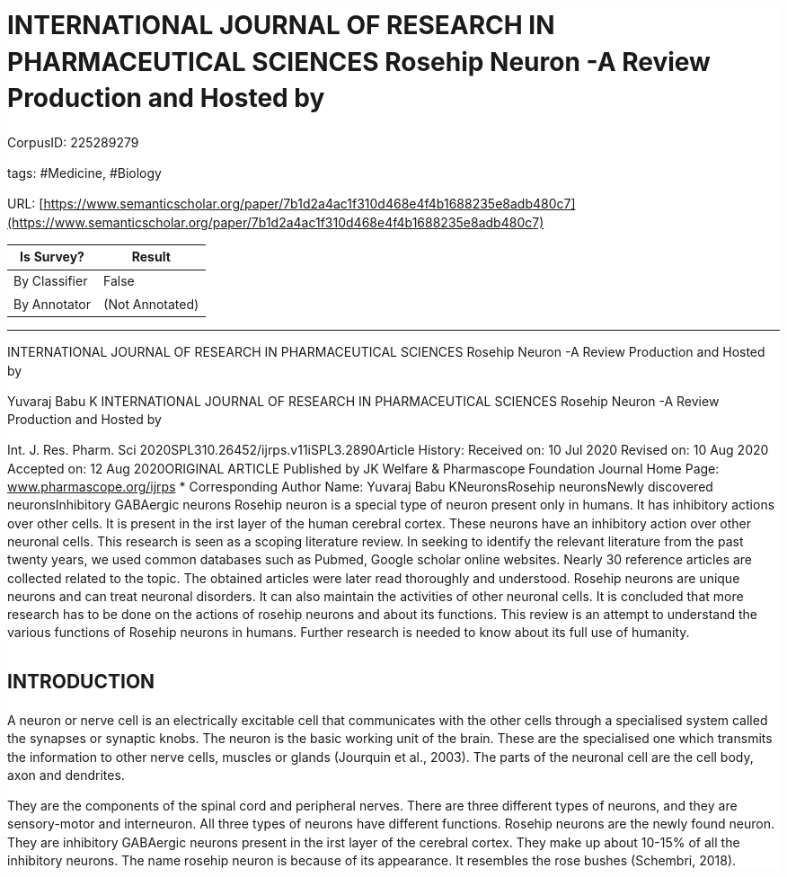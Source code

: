 # INTERNATIONAL JOURNAL OF RESEARCH IN PHARMACEUTICAL SCIENCES Rosehip Neuron -A Review Production and Hosted by

CorpusID: 225289279
 
tags: #Medicine, #Biology

URL: [https://www.semanticscholar.org/paper/7b1d2a4ac1f310d468e4f4b1688235e8adb480c7](https://www.semanticscholar.org/paper/7b1d2a4ac1f310d468e4f4b1688235e8adb480c7)
 
| Is Survey?        | Result          |
| ----------------- | --------------- |
| By Classifier     | False |
| By Annotator      | (Not Annotated) |

---

INTERNATIONAL JOURNAL OF RESEARCH IN PHARMACEUTICAL SCIENCES Rosehip Neuron -A Review Production and Hosted by


Yuvaraj Babu 
K 
INTERNATIONAL JOURNAL OF RESEARCH IN PHARMACEUTICAL SCIENCES Rosehip Neuron -A Review Production and Hosted by

Int. J. Res. Pharm. Sci
2020SPL310.26452/ijrps.v11iSPL3.2890Article History: Received on: 10 Jul 2020 Revised on: 10 Aug 2020 Accepted on: 12 Aug 2020ORIGINAL ARTICLE Published by JK Welfare & Pharmascope Foundation Journal Home Page: www.pharmascope.org/ijrps * Corresponding Author Name: Yuvaraj Babu KNeuronsRosehip neuronsNewly discovered neuronsInhibitory GABAergic neurons
Rosehip neuron is a special type of neuron present only in humans. It has inhibitory actions over other cells. It is present in the irst layer of the human cerebral cortex. These neurons have an inhibitory action over other neuronal cells. This research is seen as a scoping literature review. In seeking to identify the relevant literature from the past twenty years, we used common databases such as Pubmed, Google scholar online websites. Nearly 30 reference articles are collected related to the topic. The obtained articles were later read thoroughly and understood. Rosehip neurons are unique neurons and can treat neuronal disorders. It can also maintain the activities of other neuronal cells. It is concluded that more research has to be done on the actions of rosehip neurons and about its functions. This review is an attempt to understand the various functions of Rosehip neurons in humans. Further research is needed to know about its full use of humanity.

## INTRODUCTION

A neuron or nerve cell is an electrically excitable cell that communicates with the other cells through a specialised system called the synapses or synaptic knobs. The neuron is the basic working unit of the brain. These are the specialised one which transmits the information to other nerve cells, muscles or glands (Jourquin et al., 2003). The parts of the neuronal cell are the cell body, axon and dendrites.

They are the components of the spinal cord and peripheral nerves. There are three different types of neurons, and they are sensory-motor and interneuron. All three types of neurons have different functions. Rosehip neurons are the newly found neuron. They are inhibitory GABAergic neurons present in the irst layer of the cerebral cortex. They make up about 10-15% of all the inhibitory neurons. The name rosehip neuron is because of its appearance. It resembles the rose bushes (Schembri, 2018).
